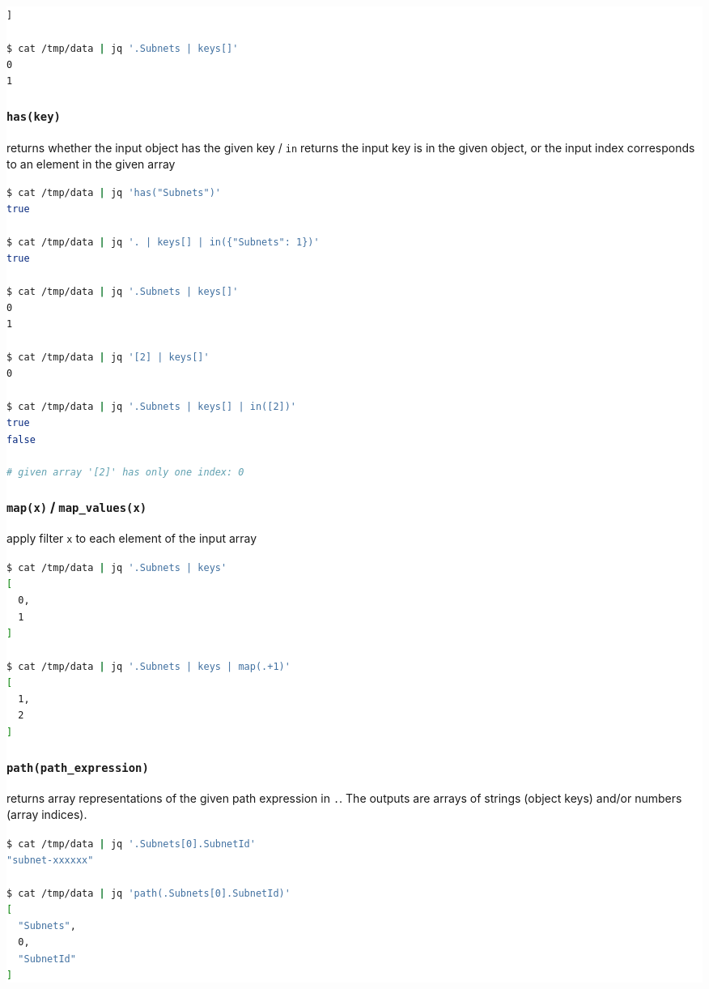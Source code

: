 ```bash
]

$ cat /tmp/data | jq '.Subnets | keys[]'
0
1
```

### `has(key)` 
returns whether the input object has the given key / `in` returns the input key is in the given object, or the input index corresponds to an element in the given array
```bash
$ cat /tmp/data | jq 'has("Subnets")'
true

$ cat /tmp/data | jq '. | keys[] | in({"Subnets": 1})'
true

$ cat /tmp/data | jq '.Subnets | keys[]'
0
1

$ cat /tmp/data | jq '[2] | keys[]'
0

$ cat /tmp/data | jq '.Subnets | keys[] | in([2])'
true
false

# given array '[2]' has only one index: 0
```

### `map(x)` / `map_values(x)` 
apply filter `x` to each element of the input array
```bash
$ cat /tmp/data | jq '.Subnets | keys'
[
  0,
  1
]

$ cat /tmp/data | jq '.Subnets | keys | map(.+1)'
[
  1,
  2
]
```

### `path(path_expression)` 
returns array representations of the given path expression in `.`. The outputs are arrays of strings (object keys) and/or numbers (array indices).
```bash
$ cat /tmp/data | jq '.Subnets[0].SubnetId'
"subnet-xxxxxx"

$ cat /tmp/data | jq 'path(.Subnets[0].SubnetId)'
[
  "Subnets",
  0,
  "SubnetId"
]
```
